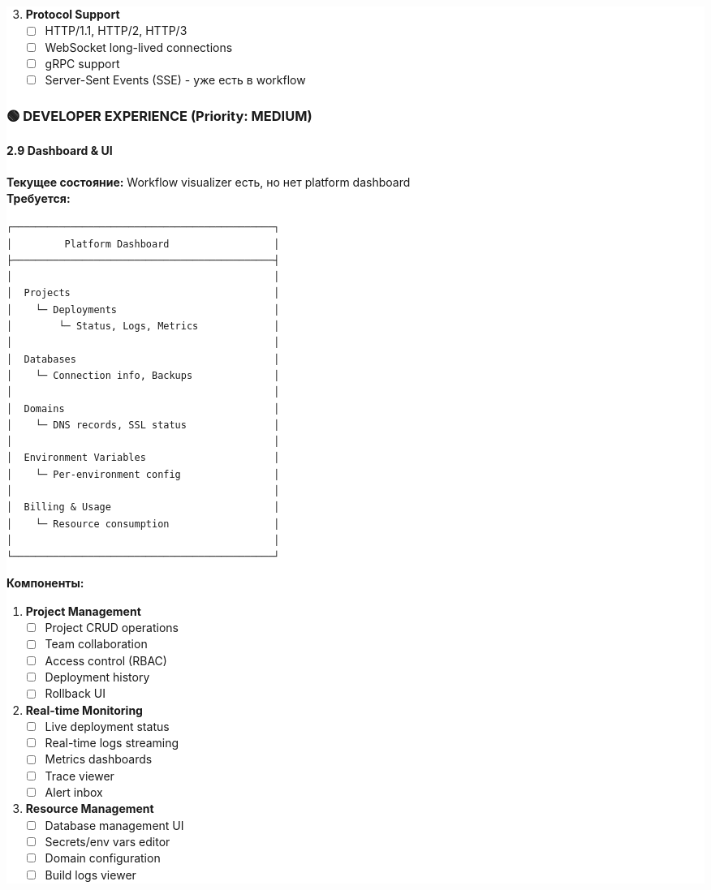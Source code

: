 3. **Protocol Support**
   - [ ] HTTP/1.1, HTTP/2, HTTP/3
   - [ ] WebSocket long-lived connections
   - [ ] gRPC support
   - [ ] Server-Sent Events (SSE) - уже есть в workflow

### 🟢 **DEVELOPER EXPERIENCE** (Priority: MEDIUM)

#### 2.9 Dashboard & UI
**Текущее состояние:** Workflow visualizer есть, но нет platform dashboard  
**Требуется:**

```
┌─────────────────────────────────────────────┐
│         Platform Dashboard                  │
├─────────────────────────────────────────────┤
│                                             │
│  Projects                                   │
│    └─ Deployments                           │
│        └─ Status, Logs, Metrics             │
│                                             │
│  Databases                                  │
│    └─ Connection info, Backups              │
│                                             │
│  Domains                                    │
│    └─ DNS records, SSL status               │
│                                             │
│  Environment Variables                      │
│    └─ Per-environment config                │
│                                             │
│  Billing & Usage                            │
│    └─ Resource consumption                  │
│                                             │
└─────────────────────────────────────────────┘
```

**Компоненты:**

1. **Project Management**
   - [ ] Project CRUD operations
   - [ ] Team collaboration
   - [ ] Access control (RBAC)
   - [ ] Deployment history
   - [ ] Rollback UI

2. **Real-time Monitoring**
   - [ ] Live deployment status
   - [ ] Real-time logs streaming
   - [ ] Metrics dashboards
   - [ ] Trace viewer
   - [ ] Alert inbox

3. **Resource Management**
   - [ ] Database management UI
   - [ ] Secrets/env vars editor
   - [ ] Domain configuration
   - [ ] Build logs viewer
